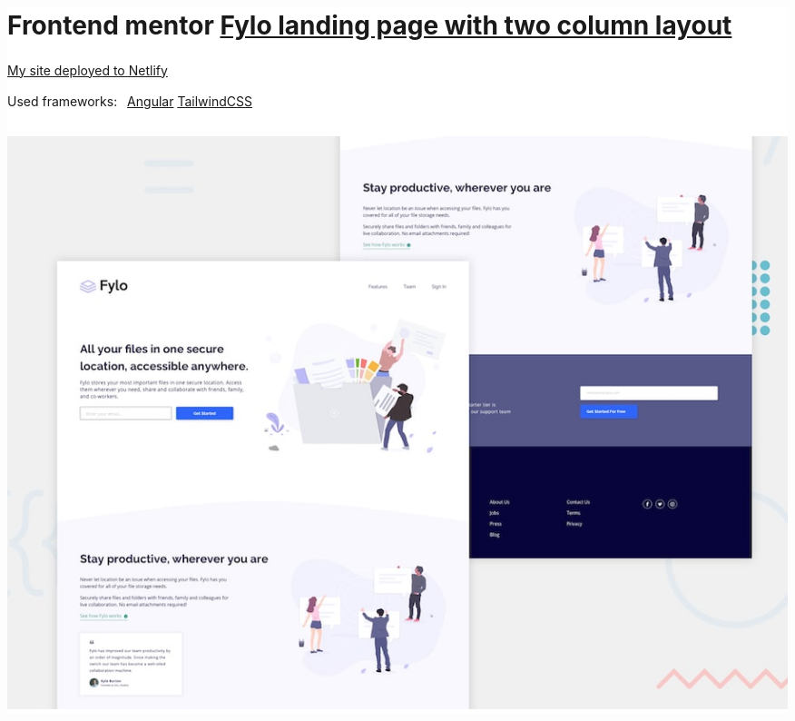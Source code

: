 <h1>Frontend mentor <a target="_blank" href="https://www.frontendmentor.io/challenges/fylo-landing-page-with-two-column-layout-5ca5ef041e82137ec91a50f5">Fylo landing page with two column layout</a></h1>

<a href="https://thirsty-swartz-5abb33.netlify.app">
<p>My site deployed to Netlify</p>
</a>

<div>
<span>Used frameworks:</span>
<span style="margin-left: .5rem;">
<a target="_blank" href="https://angular.io/">Angular</a>
<a target="_balnk" href="https://tailwindcss.com/">TailwindCSS</a>
</span>
</div>

<div style="margin-top: 2rem">
<img style="width: 100%;" src="src/assets/design/desktop-preview.jpg" alt="Preview"/>
</div>
